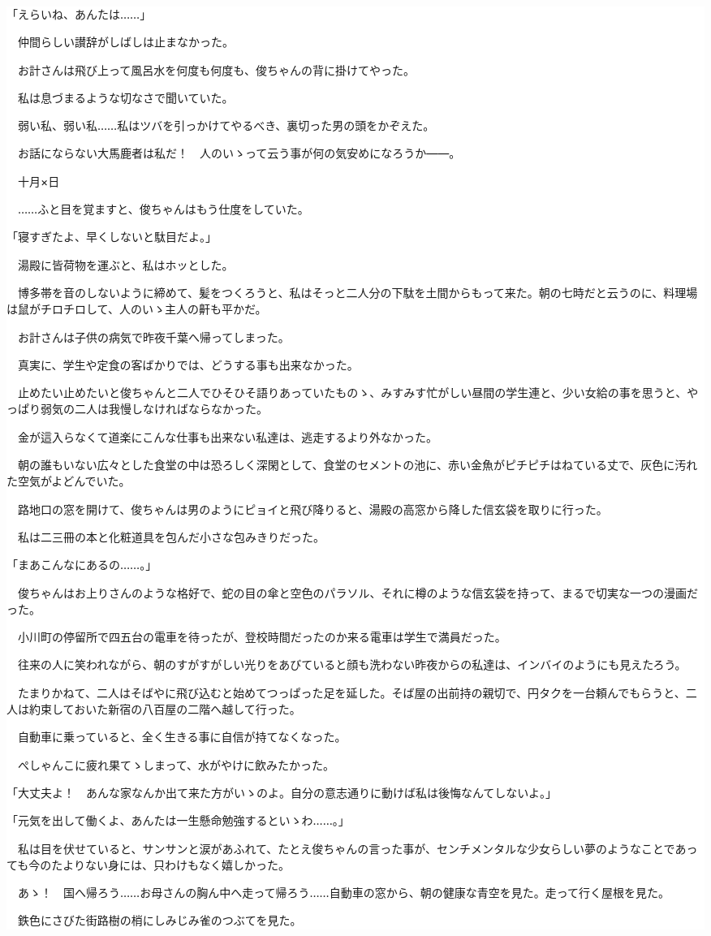 「えらいね、あんたは……」

　仲間らしい讃辞がしばしは止まなかった。

　お計さんは飛び上って風呂水を何度も何度も、俊ちゃんの背に掛けてやった。

　私は息づまるような切なさで聞いていた。

　弱い私、弱い私……私はツバを引っかけてやるべき、裏切った男の頭をかぞえた。

　お話にならない大馬鹿者は私だ！　人のいゝって云う事が何の気安めになろうか――。



　十月×日

　……ふと目を覚ますと、俊ちゃんはもう仕度をしていた。

「寝すぎたよ、早くしないと駄目だよ。」

　湯殿に皆荷物を運ぶと、私はホッとした。

　博多帯を音のしないように締めて、髪をつくろうと、私はそっと二人分の下駄を土間からもって来た。朝の七時だと云うのに、料理場は鼠がチロチロして、人のいゝ主人の鼾も平かだ。

　お計さんは子供の病気で昨夜千葉へ帰ってしまった。



　真実に、学生や定食の客ばかりでは、どうする事も出来なかった。

　止めたい止めたいと俊ちゃんと二人でひそひそ語りあっていたものゝ、みすみす忙がしい昼間の学生連と、少い女給の事を思うと、やっぱり弱気の二人は我慢しなければならなかった。

　金が這入らなくて道楽にこんな仕事も出来ない私達は、逃走するより外なかった。



　朝の誰もいない広々とした食堂の中は恐ろしく深閑として、食堂のセメントの池に、赤い金魚がピチピチはねている丈で、灰色に汚れた空気がよどんでいた。

　路地口の窓を開けて、俊ちゃんは男のようにピョイと飛び降りると、湯殿の高窓から降した信玄袋を取りに行った。

　私は二三冊の本と化粧道具を包んだ小さな包みきりだった。

「まあこんなにあるの……。」

　俊ちゃんはお上りさんのような格好で、蛇の目の傘と空色のパラソル、それに樽のような信玄袋を持って、まるで切実な一つの漫画だった。

　小川町の停留所で四五台の電車を待ったが、登校時間だったのか来る電車は学生で満員だった。

　往来の人に笑われながら、朝のすがすがしい光りをあびていると顔も洗わない昨夜からの私達は、インバイのようにも見えたろう。

　たまりかねて、二人はそばやに飛び込むと始めてつっぱった足を延した。そば屋の出前持の親切で、円タクを一台頼んでもらうと、二人は約束しておいた新宿の八百屋の二階へ越して行った。

　自動車に乗っていると、全く生きる事に自信が持てなくなった。

　ぺしゃんこに疲れ果てゝしまって、水がやけに飲みたかった。

「大丈夫よ！　あんな家なんか出て来た方がいゝのよ。自分の意志通りに動けば私は後悔なんてしないよ。」

「元気を出して働くよ、あんたは一生懸命勉強するといゝわ……。」

　私は目を伏せていると、サンサンと涙があふれて、たとえ俊ちゃんの言った事が、センチメンタルな少女らしい夢のようなことであっても今のたよりない身には、只わけもなく嬉しかった。

　あゝ！　国へ帰ろう……お母さんの胸ん中へ走って帰ろう……自動車の窓から、朝の健康な青空を見た。走って行く屋根を見た。

　鉄色にさびた街路樹の梢にしみじみ雀のつぶてを見た。



